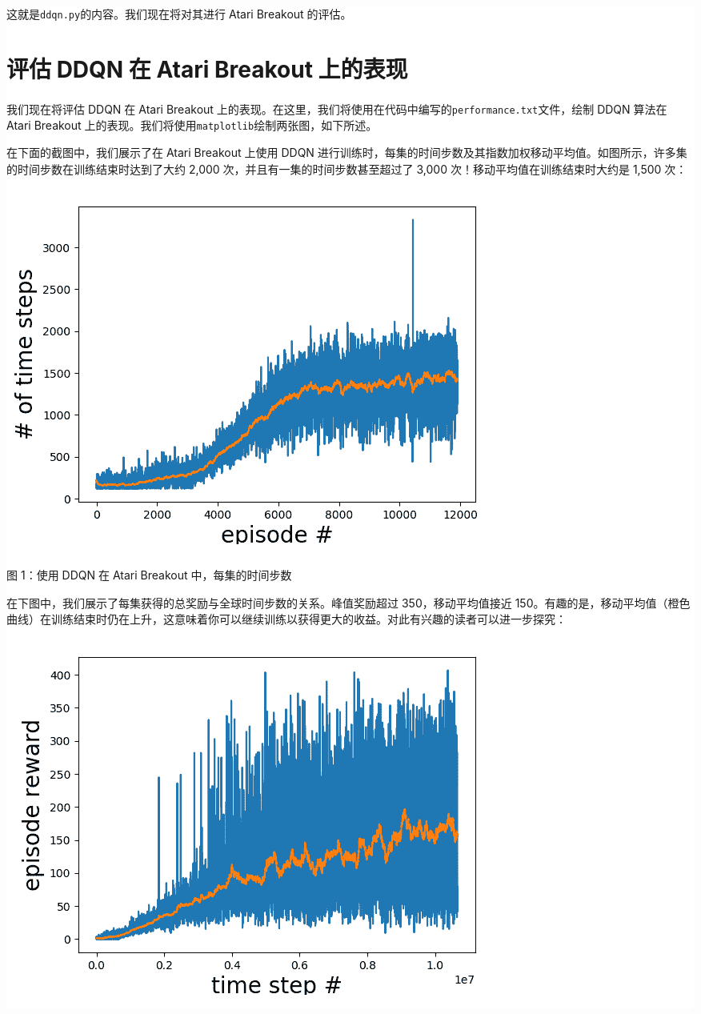 这就是`ddqn.py`的内容。我们现在将对其进行 Atari Breakout 的评估。

# 评估 DDQN 在 Atari Breakout 上的表现

我们现在将评估 DDQN 在 Atari Breakout 上的表现。在这里，我们将使用在代码中编写的`performance.txt`文件，绘制 DDQN 算法在 Atari Breakout 上的表现。我们将使用`matplotlib`绘制两张图，如下所述。

在下面的截图中，我们展示了在 Atari Breakout 上使用 DDQN 进行训练时，每集的时间步数及其指数加权移动平均值。如图所示，许多集的时间步数在训练结束时达到了大约 2,000 次，并且有一集的时间步数甚至超过了 3,000 次！移动平均值在训练结束时大约是 1,500 次：

![](img/29cdcfd8-86bb-4826-9dfe-3da46f587773.png)

图 1：使用 DDQN 在 Atari Breakout 中，每集的时间步数

在下图中，我们展示了每集获得的总奖励与全球时间步数的关系。峰值奖励超过 350，移动平均值接近 150。有趣的是，移动平均值（橙色曲线）在训练结束时仍在上升，这意味着你可以继续训练以获得更大的收益。对此有兴趣的读者可以进一步探究：

![](img/ad3e8213-a62c-4ff0-a258-57ad53d8cbb3.png)
